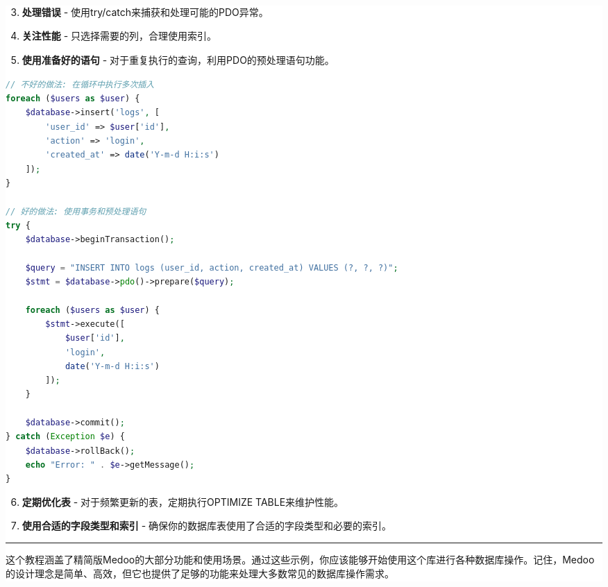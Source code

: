 3. **处理错误** - 使用try/catch来捕获和处理可能的PDO异常。

4. **关注性能** - 只选择需要的列，合理使用索引。

5. **使用准备好的语句** - 对于重复执行的查询，利用PDO的预处理语句功能。

```php
// 不好的做法: 在循环中执行多次插入
foreach ($users as $user) {
    $database->insert('logs', [
        'user_id' => $user['id'],
        'action' => 'login',
        'created_at' => date('Y-m-d H:i:s')
    ]);
}

// 好的做法: 使用事务和预处理语句
try {
    $database->beginTransaction();
    
    $query = "INSERT INTO logs (user_id, action, created_at) VALUES (?, ?, ?)";
    $stmt = $database->pdo()->prepare($query);
    
    foreach ($users as $user) {
        $stmt->execute([
            $user['id'],
            'login',
            date('Y-m-d H:i:s')
        ]);
    }
    
    $database->commit();
} catch (Exception $e) {
    $database->rollBack();
    echo "Error: " . $e->getMessage();
}
```

6. **定期优化表** - 对于频繁更新的表，定期执行OPTIMIZE TABLE来维护性能。

7. **使用合适的字段类型和索引** - 确保你的数据库表使用了合适的字段类型和必要的索引。

---

这个教程涵盖了精简版Medoo的大部分功能和使用场景。通过这些示例，你应该能够开始使用这个库进行各种数据库操作。记住，Medoo的设计理念是简单、高效，但它也提供了足够的功能来处理大多数常见的数据库操作需求。
